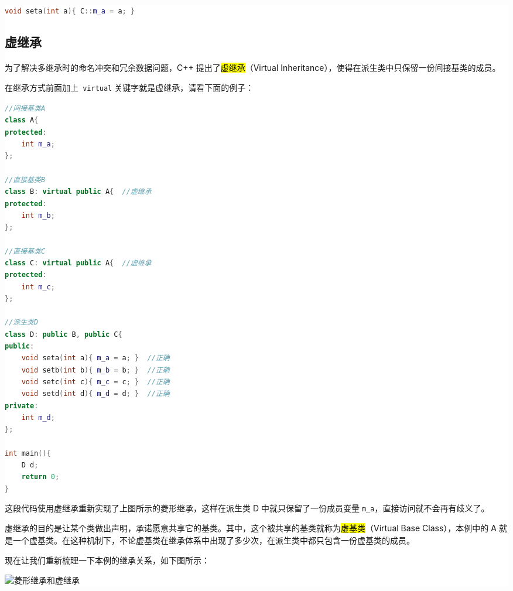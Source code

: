 ```cpp
void seta(int a){ C::m_a = a; }
```

## 虚继承

为了解决多继承时的命名冲突和冗余数据问题，C++ 提出了<mark>虚继承</mark>（Virtual Inheritance），使得在派生类中只保留一份间接基类的成员。

在继承方式前面加上` virtual` 关键字就是虚继承，请看下面的例子：

```cpp
//间接基类A
class A{
protected:
    int m_a;
};

//直接基类B
class B: virtual public A{  //虚继承
protected:
    int m_b;
};

//直接基类C
class C: virtual public A{  //虚继承
protected:
    int m_c;
};

//派生类D
class D: public B, public C{
public:
    void seta(int a){ m_a = a; }  //正确
    void setb(int b){ m_b = b; }  //正确
    void setc(int c){ m_c = c; }  //正确
    void setd(int d){ m_d = d; }  //正确
private:
    int m_d;
};

int main(){
    D d;
    return 0;
}
```

这段代码使用虚继承重新实现了上图所示的菱形继承，这样在派生类 D 中就只保留了一份成员变量 `m_a`，直接访问就不会再有歧义了。

虚继承的目的是让某个类做出声明，承诺愿意共享它的基类。其中，这个被共享的基类就称为<mark>虚基类</mark>（Virtual Base Class），本例中的 A 就是一个虚基类。在这种机制下，不论虚基类在继承体系中出现了多少次，在派生类中都只包含一份虚基类的成员。

现在让我们重新梳理一下本例的继承关系，如下图所示：

![菱形继承和虚继承](http://c.biancheng.net/uploads/allimg/200629/1-2006291J3551E.png)
